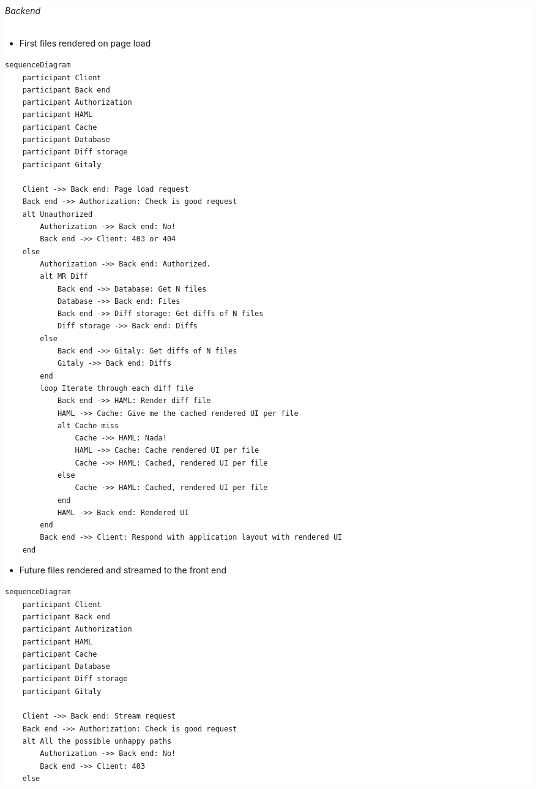 ###### Backend

- First files rendered on page load

```mermaid
sequenceDiagram
    participant Client
    participant Back end
    participant Authorization
    participant HAML
    participant Cache
    participant Database
    participant Diff storage
    participant Gitaly

    Client ->> Back end: Page load request
    Back end ->> Authorization: Check is good request
    alt Unauthorized
        Authorization ->> Back end: No!
        Back end ->> Client: 403 or 404
    else
        Authorization ->> Back end: Authorized.
        alt MR Diff
            Back end ->> Database: Get N files
            Database ->> Back end: Files
            Back end ->> Diff storage: Get diffs of N files
            Diff storage ->> Back end: Diffs
        else
            Back end ->> Gitaly: Get diffs of N files
            Gitaly ->> Back end: Diffs
        end
        loop Iterate through each diff file
            Back end ->> HAML: Render diff file
            HAML ->> Cache: Give me the cached rendered UI per file
            alt Cache miss
                Cache ->> HAML: Nada!
                HAML ->> Cache: Cache rendered UI per file
                Cache ->> HAML: Cached, rendered UI per file
            else
                Cache ->> HAML: Cached, rendered UI per file
            end
            HAML ->> Back end: Rendered UI
        end
        Back end ->> Client: Respond with application layout with rendered UI
    end
```

- Future files rendered and streamed to the front end

```mermaid
sequenceDiagram
    participant Client
    participant Back end
    participant Authorization
    participant HAML
    participant Cache
    participant Database
    participant Diff storage
    participant Gitaly

    Client ->> Back end: Stream request
    Back end ->> Authorization: Check is good request
    alt All the possible unhappy paths
        Authorization ->> Back end: No!
        Back end ->> Client: 403
    else
```